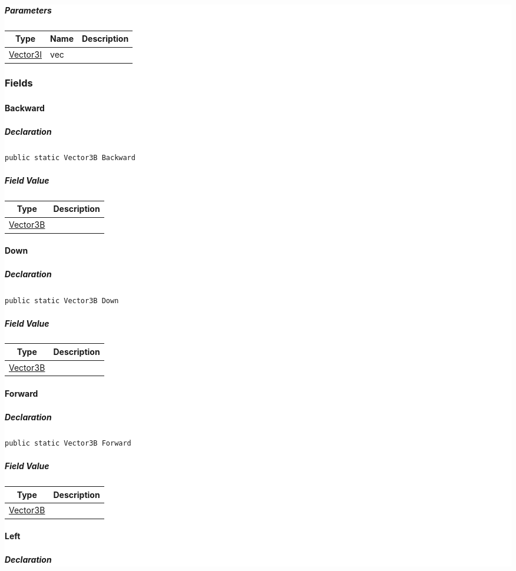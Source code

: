 ##### Parameters

| Type | Name | Description |
| --- | --- | --- |
| [Vector3I](https://keensoftwarehouse.github.io/SpaceEngineersModAPI/api/VRageMath.Vector3I.html) | vec |     |

### Fields

#### Backward

##### Declaration

```
public static Vector3B Backward
```

##### Field Value

| Type | Description |
| --- | --- |
| [Vector3B](https://keensoftwarehouse.github.io/SpaceEngineersModAPI/api/VRageMath.Vector3B.html) |     |

#### Down

##### Declaration

```
public static Vector3B Down
```

##### Field Value

| Type | Description |
| --- | --- |
| [Vector3B](https://keensoftwarehouse.github.io/SpaceEngineersModAPI/api/VRageMath.Vector3B.html) |     |

#### Forward

##### Declaration

```
public static Vector3B Forward
```

##### Field Value

| Type | Description |
| --- | --- |
| [Vector3B](https://keensoftwarehouse.github.io/SpaceEngineersModAPI/api/VRageMath.Vector3B.html) |     |

#### Left

##### Declaration
